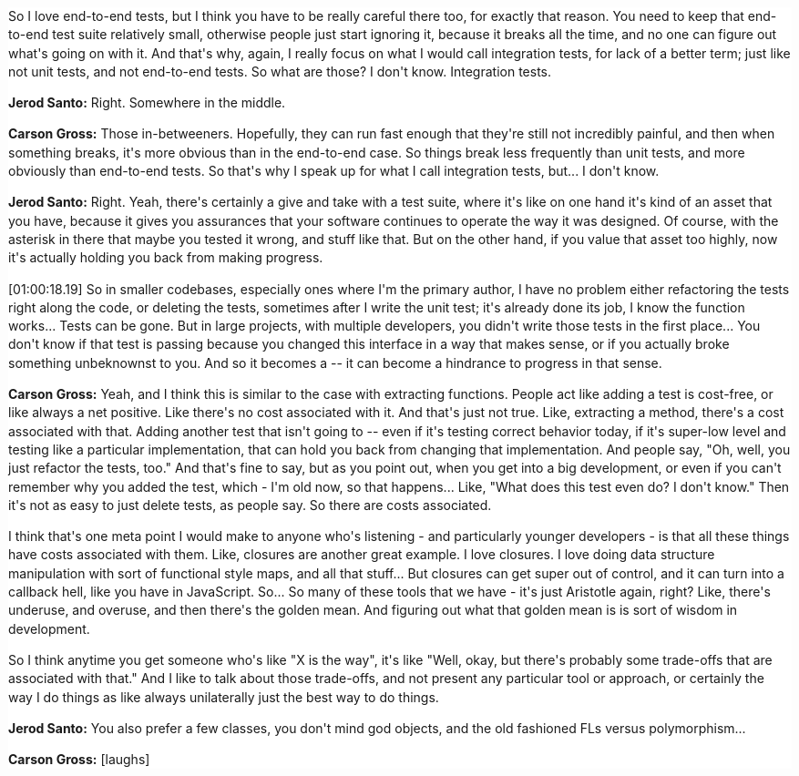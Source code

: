 So I love end-to-end tests, but I think you have to be really careful there too, for exactly that reason. You need to keep that end-to-end test suite relatively small, otherwise people just start ignoring it, because it breaks all the time, and no one can figure out what's going on with it. And that's why, again, I really focus on what I would call integration tests, for lack of a better term; just like not unit tests, and not end-to-end tests. So what are those? I don't know. Integration tests.

**Jerod Santo:** Right. Somewhere in the middle.

**Carson Gross:** Those in-betweeners. Hopefully, they can run fast enough that they're still not incredibly painful, and then when something breaks, it's more obvious than in the end-to-end case. So things break less frequently than unit tests, and more obviously than end-to-end tests. So that's why I speak up for what I call integration tests, but... I don't know.

**Jerod Santo:** Right. Yeah, there's certainly a give and take with a test suite, where it's like on one hand it's kind of an asset that you have, because it gives you assurances that your software continues to operate the way it was designed. Of course, with the asterisk in there that maybe you tested it wrong, and stuff like that. But on the other hand, if you value that asset too highly, now it's actually holding you back from making progress.

\[01:00:18.19\] So in smaller codebases, especially ones where I'm the primary author, I have no problem either refactoring the tests right along the code, or deleting the tests, sometimes after I write the unit test; it's already done its job, I know the function works... Tests can be gone. But in large projects, with multiple developers, you didn't write those tests in the first place... You don't know if that test is passing because you changed this interface in a way that makes sense, or if you actually broke something unbeknownst to you. And so it becomes a -- it can become a hindrance to progress in that sense.

**Carson Gross:** Yeah, and I think this is similar to the case with extracting functions. People act like adding a test is cost-free, or like always a net positive. Like there's no cost associated with it. And that's just not true. Like, extracting a method, there's a cost associated with that. Adding another test that isn't going to -- even if it's testing correct behavior today, if it's super-low level and testing like a particular implementation, that can hold you back from changing that implementation. And people say, "Oh, well, you just refactor the tests, too." And that's fine to say, but as you point out, when you get into a big development, or even if you can't remember why you added the test, which - I'm old now, so that happens... Like, "What does this test even do? I don't know." Then it's not as easy to just delete tests, as people say. So there are costs associated.

I think that's one meta point I would make to anyone who's listening - and particularly younger developers - is that all these things have costs associated with them. Like, closures are another great example. I love closures. I love doing data structure manipulation with sort of functional style maps, and all that stuff... But closures can get super out of control, and it can turn into a callback hell, like you have in JavaScript. So... So many of these tools that we have - it's just Aristotle again, right? Like, there's underuse, and overuse, and then there's the golden mean. And figuring out what that golden mean is is sort of wisdom in development.

So I think anytime you get someone who's like "X is the way", it's like "Well, okay, but there's probably some trade-offs that are associated with that." And I like to talk about those trade-offs, and not present any particular tool or approach, or certainly the way I do things as like always unilaterally just the best way to do things.

**Jerod Santo:** You also prefer a few classes, you don't mind god objects, and the old fashioned FLs versus polymorphism...

**Carson Gross:** \[laughs\]
